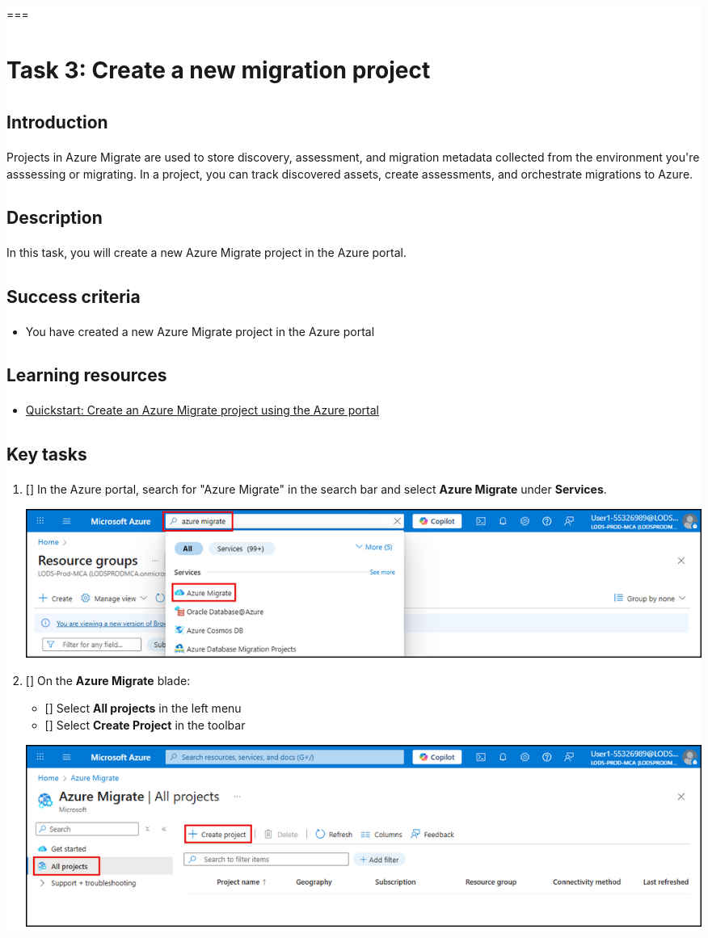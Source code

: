 ===

# Task 3: Create a new migration project

## Introduction

Projects in Azure Migrate are used to store discovery, assessment, and migration metadata collected from the environment you're asssessing or migrating. In a project, you can track discovered assets, create assessments, and orchestrate migrations to Azure.

## Description

In this task, you will create a new Azure Migrate project in the Azure portal.

## Success criteria

- You have created a new Azure Migrate project in the Azure portal  

## Learning resources

- [Quickstart: Create an Azure Migrate project using the Azure portal](https://learn.microsoft.com/azure/migrate/quickstart-create-project?view=migrate-classic)

## Key tasks

1. [] In the Azure portal, search for "Azure Migrate" in the search bar and select **Azure Migrate** under **Services**.

    ![Azure Migrate is displaed in the Azure Search bar and highlighted in the search results.](./media/17-AzureMigrate.png)

2. [] On the **Azure Migrate** blade:

    - [] Select **All projects** in the left menu  
    - [] Select **Create Project** in the toolbar

    ![On the Azure Migration All projects blade, the Create Project button is highlighted.](./media/18-AzMigrate_Project.png)
